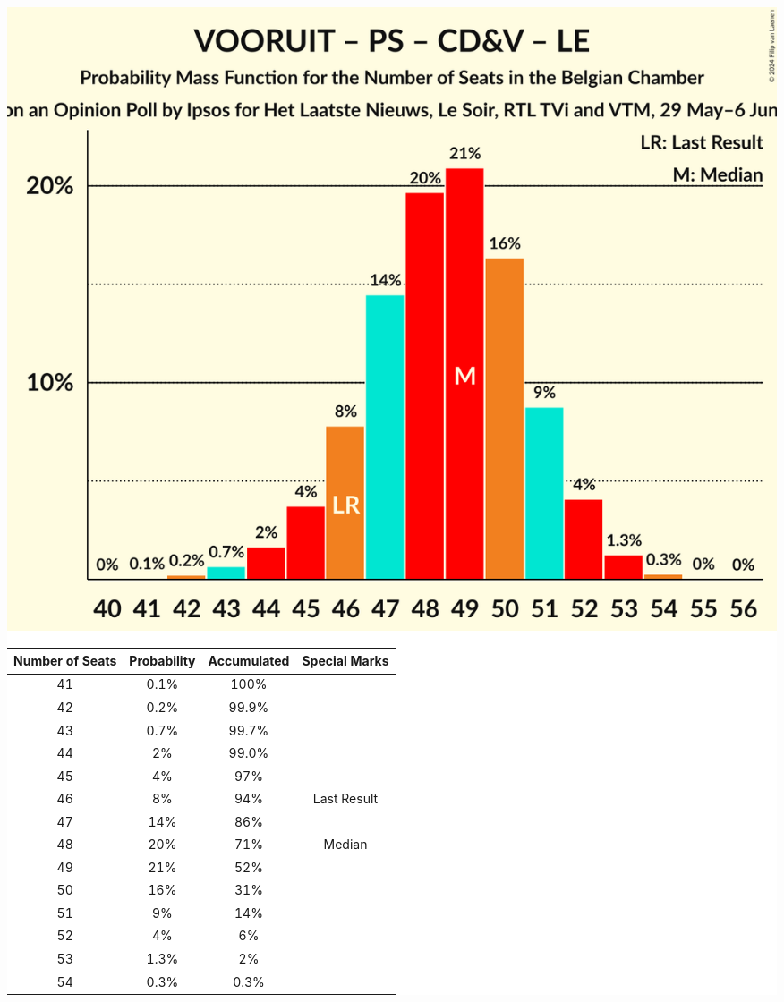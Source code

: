 ![Graph with seats probability mass function not yet produced](2023-06-06-Ipsos-coalitions-seats-pmf-vooruit–ps–cdv–le.png "Seats Probability Mass Function")

| Number of Seats | Probability | Accumulated | Special Marks |
|:---------------:|:-----------:|:-----------:|:-------------:|
| 41 | 0.1% | 100% |  |
| 42 | 0.2% | 99.9% |  |
| 43 | 0.7% | 99.7% |  |
| 44 | 2% | 99.0% |  |
| 45 | 4% | 97% |  |
| 46 | 8% | 94% | Last Result |
| 47 | 14% | 86% |  |
| 48 | 20% | 71% | Median |
| 49 | 21% | 52% |  |
| 50 | 16% | 31% |  |
| 51 | 9% | 14% |  |
| 52 | 4% | 6% |  |
| 53 | 1.3% | 2% |  |
| 54 | 0.3% | 0.3% |  |